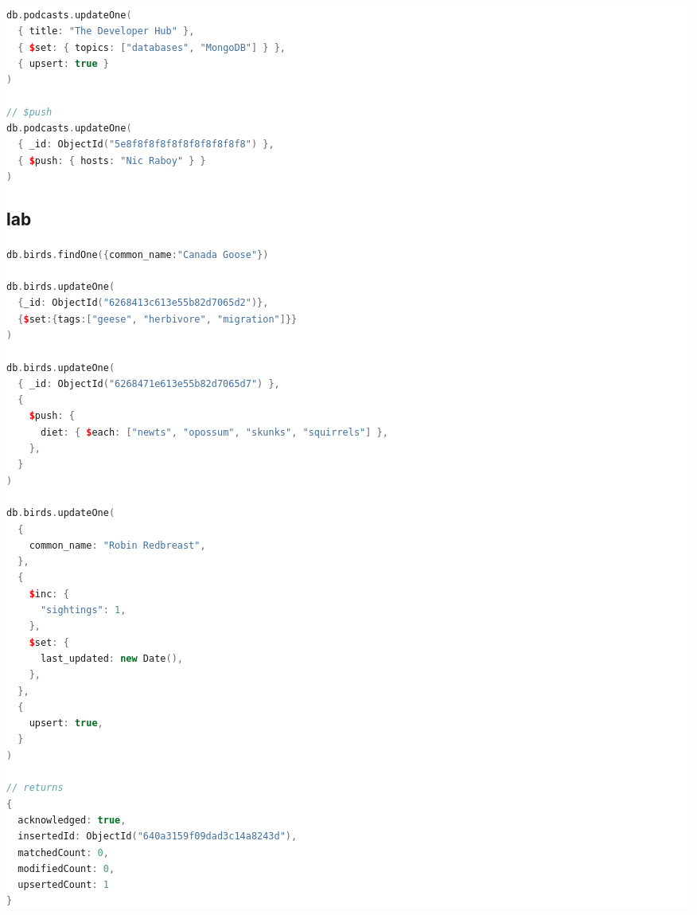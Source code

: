 ```c++
db.podcasts.updateOne(
  { title: "The Developer Hub" },
  { $set: { topics: ["databases", "MongoDB"] } },
  { upsert: true }
)

// $push
db.podcasts.updateOne(
  { _id: ObjectId("5e8f8f8f8f8f8f8f8f8f8f8") },
  { $push: { hosts: "Nic Raboy" } }
)
```

## lab

```c++
db.birds.findOne({common_name:"Canada Goose"})

db.birds.updateOne(
  {_id: ObjectId("6268413c613e55b82d7065d2")},
  {$set:{tags:["geese", "herbivore", "migration"]}}
)

db.birds.updateOne(
  { _id: ObjectId("6268471e613e55b82d7065d7") },
  {
    $push: {
      diet: { $each: ["newts", "opossum", "skunks", "squirrels"] },
    },
  }
)

db.birds.updateOne(
  {
    common_name: "Robin Redbreast",
  },
  {
    $inc: {
      "sightings": 1,
    },
    $set: {
      last_updated: new Date(),
    },
  },
  {
    upsert: true,
  }
)

// returns
{
  acknowledged: true,
  insertedId: ObjectId("640a3159f09dad3c14a8243d"),
  matchedCount: 0,
  modifiedCount: 0,
  upsertedCount: 1
}
```

